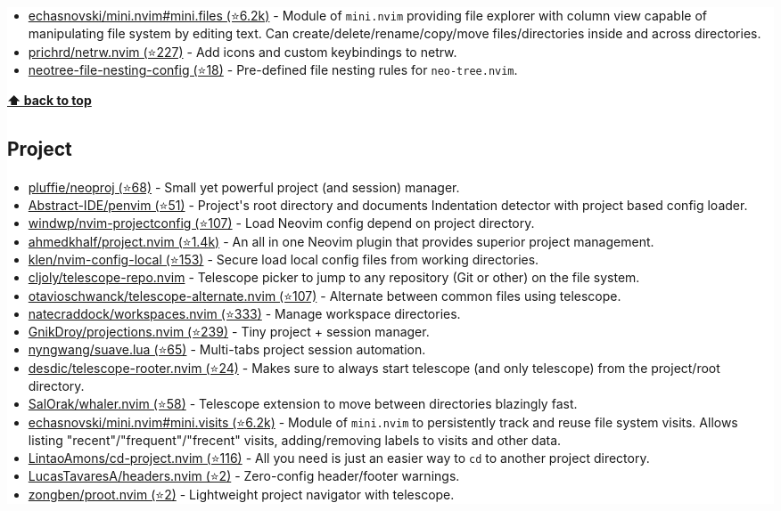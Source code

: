 *   [echasnovski/mini.nvim#mini.files (⭐6.2k)](https://github.com/echasnovski/mini.nvim/blob/main/readmes/mini-files.md) - Module of `mini.nvim` providing file explorer with column view capable of manipulating file system by editing text. Can create/delete/rename/copy/move files/directories inside and across directories.
*   [prichrd/netrw.nvim (⭐227)](https://github.com/prichrd/netrw.nvim) - Add icons and custom keybindings to netrw.
*   [neotree-file-nesting-config (⭐18)](https://github.com/saifulapm/neotree-file-nesting-config) - Pre-defined file nesting rules for `neo-tree.nvim`.



**[⬆ back to top](#contents)**



## Project

*   [pluffie/neoproj (⭐68)](https://github.com/pluffie/neoproj) - Small yet powerful project (and session) manager.
*   [Abstract-IDE/penvim (⭐51)](https://github.com/Abstract-IDE/penvim) - Project's root directory and documents Indentation detector with project based config loader.
*   [windwp/nvim-projectconfig (⭐107)](https://github.com/windwp/nvim-projectconfig) - Load Neovim config depend on project directory.
*   [ahmedkhalf/project.nvim (⭐1.4k)](https://github.com/ahmedkhalf/project.nvim) - An all in one Neovim plugin that provides superior project management.
*   [klen/nvim-config-local (⭐153)](https://github.com/klen/nvim-config-local) - Secure load local config files from working directories.
*   [cljoly/telescope-repo.nvim](https://cj.rs/telescope-repo-nvim/) - Telescope picker to jump to any repository (Git or other) on the file system.
*   [otavioschwanck/telescope-alternate.nvim (⭐107)](https://github.com/otavioschwanck/telescope-alternate.nvim) - Alternate between common files using telescope.
*   [natecraddock/workspaces.nvim (⭐333)](https://github.com/natecraddock/workspaces.nvim) - Manage workspace directories.
*   [GnikDroy/projections.nvim (⭐239)](https://github.com/GnikDroy/projections.nvim) - Tiny project + session manager.
*   [nyngwang/suave.lua (⭐65)](https://github.com/nyngwang/suave.lua) - Multi-tabs project session automation.
*   [desdic/telescope-rooter.nvim (⭐24)](https://github.com/desdic/telescope-rooter.nvim) - Makes sure to always start telescope (and only telescope) from the project/root directory.
*   [SalOrak/whaler.nvim (⭐58)](https://github.com/SalOrak/whaler.nvim) - Telescope extension to move between directories blazingly fast.
*   [echasnovski/mini.nvim#mini.visits (⭐6.2k)](https://github.com/echasnovski/mini.nvim/blob/main/readmes/mini-visits.md) - Module of `mini.nvim` to persistently track and reuse file system visits. Allows listing "recent"/"frequent"/"frecent" visits, adding/removing labels to visits and other data.
*   [LintaoAmons/cd-project.nvim (⭐116)](https://github.com/LintaoAmons/cd-project.nvim) - All you need is just an easier way to `cd` to another project directory.
*   [LucasTavaresA/headers.nvim (⭐2)](https://github.com/LucasTavaresA/headers.nvim) - Zero-config header/footer warnings.
*   [zongben/proot.nvim (⭐2)](https://github.com/zongben/proot.nvim) - Lightweight project navigator with telescope.


